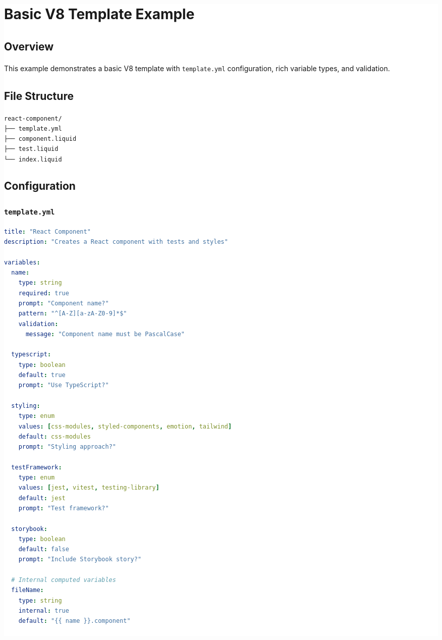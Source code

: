 # Basic V8 Template Example

## Overview

This example demonstrates a basic V8 template with `template.yml` configuration, rich variable types, and validation.

## File Structure

```
react-component/
├── template.yml
├── component.liquid
├── test.liquid
└── index.liquid
```

## Configuration

### `template.yml`
```yaml
title: "React Component"
description: "Creates a React component with tests and styles"

variables:
  name:
    type: string
    required: true
    prompt: "Component name?"
    pattern: "^[A-Z][a-zA-Z0-9]*$"
    validation:
      message: "Component name must be PascalCase"
  
  typescript:
    type: boolean
    default: true
    prompt: "Use TypeScript?"
  
  styling:
    type: enum
    values: [css-modules, styled-components, emotion, tailwind]
    default: css-modules
    prompt: "Styling approach?"
  
  testFramework:
    type: enum
    values: [jest, vitest, testing-library]
    default: jest
    prompt: "Test framework?"
  
  storybook:
    type: boolean
    default: false
    prompt: "Include Storybook story?"
  
  # Internal computed variables
  fileName:
    type: string
    internal: true
    default: "{{ name }}.component"
  
```